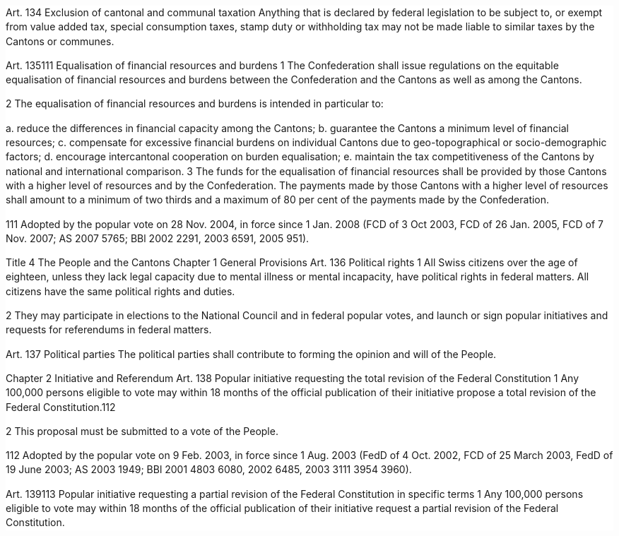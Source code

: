 Art. 134 Exclusion of cantonal and communal taxation
Anything that is declared by federal legislation to be subject to, or exempt from value added tax, special consumption taxes, stamp duty or withholding tax may not be made liable to similar taxes by the Cantons or communes.

Art. 135111 Equalisation of financial resources and burdens
1 The Confederation shall issue regulations on the equitable equalisation of financial resources and burdens between the Confederation and the Cantons as well as among the Cantons.

2 The equalisation of financial resources and burdens is intended in particular to:

a.
reduce the differences in financial capacity among the Cantons;
b.
guarantee the Cantons a minimum level of financial resources;
c.
compensate for excessive financial burdens on individual Cantons due to geo-topographical or socio-demographic factors;
d.
encourage intercantonal cooperation on burden equalisation;
e.
maintain the tax competitiveness of the Cantons by national and international comparison.
3 The funds for the equalisation of financial resources shall be provided by those Cantons with a higher level of resources and by the Confederation. The payments made by those Cantons with a higher level of resources shall amount to a minimum of two thirds and a maximum of 80 per cent of the payments made by the Confederation.

111 Adopted by the popular vote on 28 Nov. 2004, in force since 1 Jan. 2008 (FCD of 3 Oct 2003, FCD of 26 Jan. 2005, FCD of 7 Nov. 2007; AS 2007 5765; BBl 2002 2291, 2003 6591, 2005 951).

Title 4 The People and the Cantons
Chapter 1 General Provisions
Art. 136 Political rights
1 All Swiss citizens over the age of eighteen, unless they lack legal capacity due to mental illness or mental incapacity, have political rights in federal matters. All citizens have the same political rights and duties.

2 They may participate in elections to the National Council and in federal popular votes, and launch or sign popular initiatives and requests for referendums in federal matters.

Art. 137 Political parties
The political parties shall contribute to forming the opinion and will of the People.

Chapter 2 Initiative and Referendum
Art. 138 Popular initiative requesting the total revision of the Federal Constitution
1 Any 100,000 persons eligible to vote may within 18 months of the official publication of their initiative propose a total revision of the Federal Constitution.112

2 This proposal must be submitted to a vote of the People.

112 Adopted by the popular vote on 9 Feb. 2003, in force since 1 Aug. 2003 (FedD of 4 Oct. 2002, FCD of 25 March 2003, FedD of 19 June 2003; AS 2003 1949; BBl 2001 4803 6080, 2002 6485, 2003 3111 3954 3960).

Art. 139113 Popular initiative requesting a partial revision of the Federal Constitution in specific terms
1 Any 100,000 persons eligible to vote may within 18 months of the official publication of their initiative request a partial revision of the Federal Constitution.
